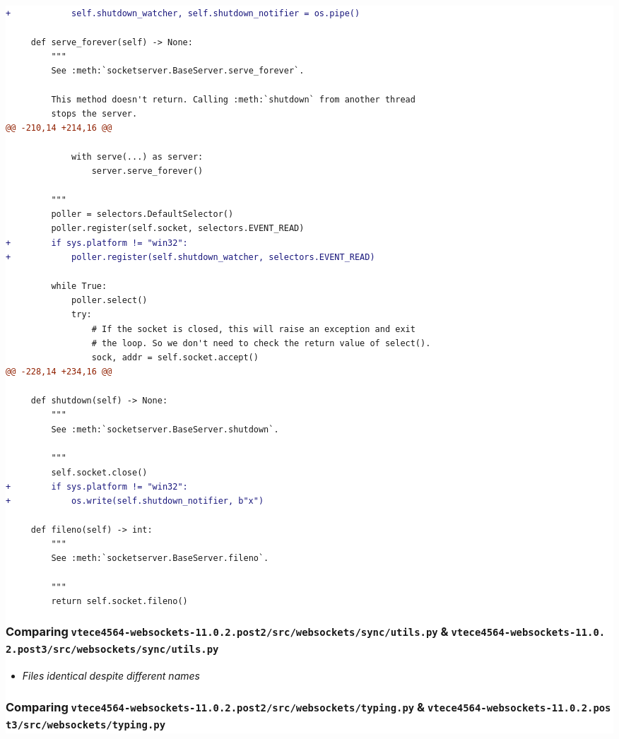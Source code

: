 ```diff
+            self.shutdown_watcher, self.shutdown_notifier = os.pipe()
 
     def serve_forever(self) -> None:
         """
         See :meth:`socketserver.BaseServer.serve_forever`.
 
         This method doesn't return. Calling :meth:`shutdown` from another thread
         stops the server.
@@ -210,14 +214,16 @@
 
             with serve(...) as server:
                 server.serve_forever()
 
         """
         poller = selectors.DefaultSelector()
         poller.register(self.socket, selectors.EVENT_READ)
+        if sys.platform != "win32":
+            poller.register(self.shutdown_watcher, selectors.EVENT_READ)
 
         while True:
             poller.select()
             try:
                 # If the socket is closed, this will raise an exception and exit
                 # the loop. So we don't need to check the return value of select().
                 sock, addr = self.socket.accept()
@@ -228,14 +234,16 @@
 
     def shutdown(self) -> None:
         """
         See :meth:`socketserver.BaseServer.shutdown`.
 
         """
         self.socket.close()
+        if sys.platform != "win32":
+            os.write(self.shutdown_notifier, b"x")
 
     def fileno(self) -> int:
         """
         See :meth:`socketserver.BaseServer.fileno`.
 
         """
         return self.socket.fileno()
```

### Comparing `vtece4564-websockets-11.0.2.post2/src/websockets/sync/utils.py` & `vtece4564-websockets-11.0.2.post3/src/websockets/sync/utils.py`

 * *Files identical despite different names*

### Comparing `vtece4564-websockets-11.0.2.post2/src/websockets/typing.py` & `vtece4564-websockets-11.0.2.post3/src/websockets/typing.py`
